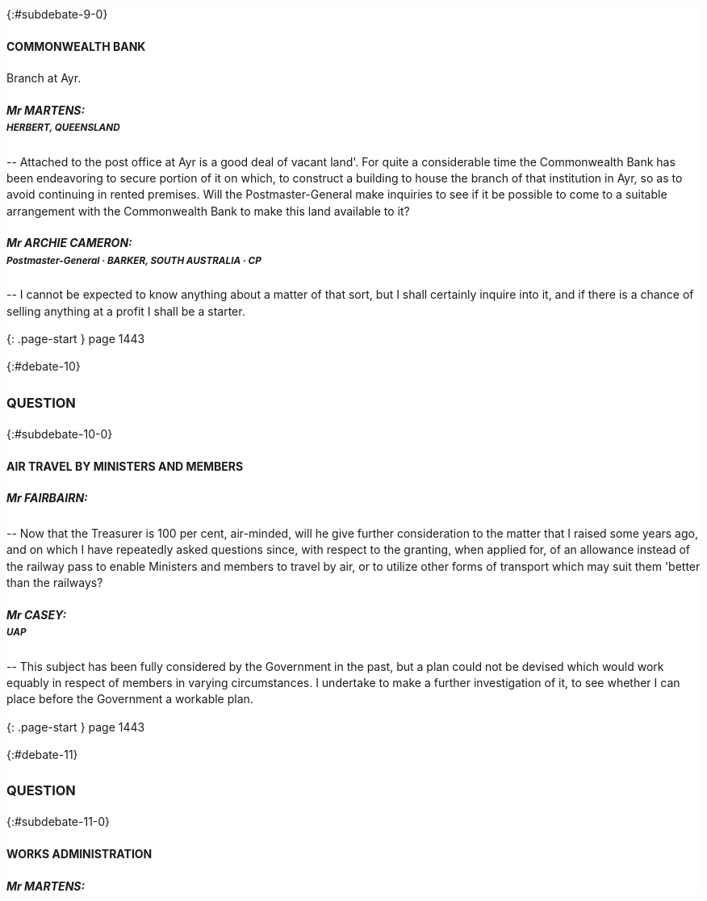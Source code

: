 {:#subdebate-9-0}
#### COMMONWEALTH BANK

Branch at Ayr. 

##### Mr MARTENS:<br><small class="text-muted">HERBERT, QUEENSLAND</small>

-- Attached to the post office at Ayr is a good deal of vacant land'. For quite a considerable time the Commonwealth Bank has been endeavoring to secure portion of it on which, to construct a building to house the branch of that institution in Ayr, so as to avoid continuing in rented premises. Will the Postmaster-General make inquiries to see if it be possible to come to a suitable arrangement with the Commonwealth Bank to make this land available to it? 

##### Mr ARCHIE CAMERON:<br><small class="text-muted">Postmaster-General &middot; BARKER, SOUTH AUSTRALIA &middot; CP</small>

-- I cannot be expected to know anything about a matter of that sort, but I shall certainly inquire into it, and if there is a chance of selling anything at a profit I shall be a starter. 

{: .page-start }
page 1443

{:#debate-10}
### QUESTION

{:#subdebate-10-0}
#### AIR TRAVEL BY MINISTERS AND MEMBERS

##### Mr FAIRBAIRN:

-- Now that the Treasurer is 100 per cent, air-minded, will he give further consideration to the matter that I raised some years ago, and on which I have repeatedly asked questions since, with respect to the granting, when applied for, of an allowance instead of the railway pass to enable Ministers and members to travel by air, or to utilize other forms of transport which may suit them 'better than the railways? 

##### Mr CASEY:<br><small class="text-muted">UAP</small>

-- This subject has been fully considered by the Government in the past, but a plan could not be devised which would work equably in respect of members in varying circumstances. I undertake to make a further investigation of it, to see whether I can place before the Government a workable plan. 

{: .page-start }
page 1443

{:#debate-11}
### QUESTION

{:#subdebate-11-0}
#### WORKS ADMINISTRATION

##### Mr MARTENS:
